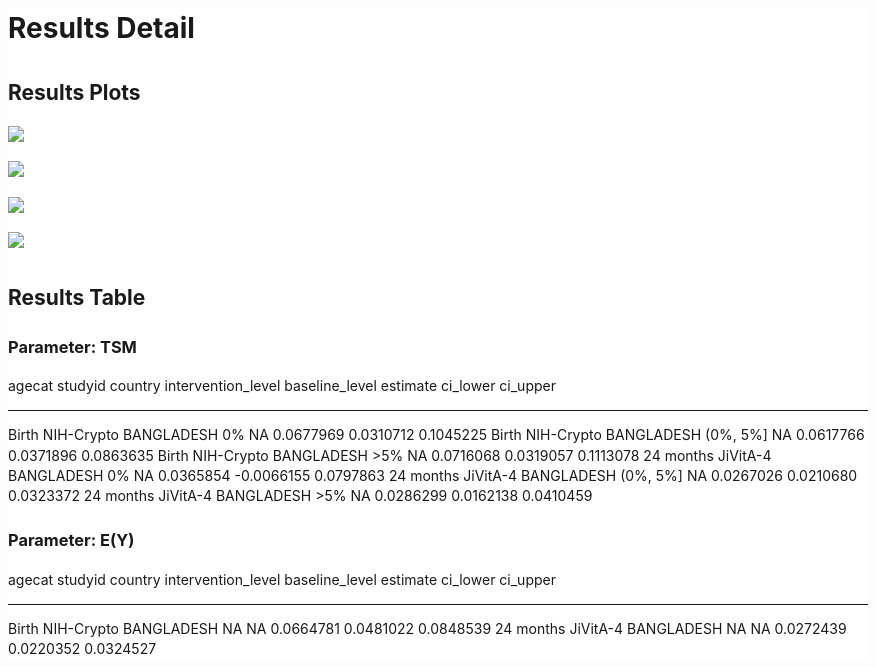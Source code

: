 


# Results Detail

## Results Plots
![](/tmp/eea7c663-b9db-4e32-a164-1daba34b5bd2/c6a1e3ea-07a7-4204-9a25-a28516b6a5c5/REPORT_files/figure-html/plot_tsm-1.png)

![](/tmp/eea7c663-b9db-4e32-a164-1daba34b5bd2/c6a1e3ea-07a7-4204-9a25-a28516b6a5c5/REPORT_files/figure-html/plot_rr-1.png)



![](/tmp/eea7c663-b9db-4e32-a164-1daba34b5bd2/c6a1e3ea-07a7-4204-9a25-a28516b6a5c5/REPORT_files/figure-html/plot_paf-1.png)

![](/tmp/eea7c663-b9db-4e32-a164-1daba34b5bd2/c6a1e3ea-07a7-4204-9a25-a28516b6a5c5/REPORT_files/figure-html/plot_par-1.png)

## Results Table

### Parameter: TSM


agecat      studyid      country      intervention_level   baseline_level     estimate     ci_lower    ci_upper
----------  -----------  -----------  -------------------  ---------------  ----------  -----------  ----------
Birth       NIH-Crypto   BANGLADESH   0%                   NA                0.0677969    0.0310712   0.1045225
Birth       NIH-Crypto   BANGLADESH   (0%, 5%]             NA                0.0617766    0.0371896   0.0863635
Birth       NIH-Crypto   BANGLADESH   >5%                  NA                0.0716068    0.0319057   0.1113078
24 months   JiVitA-4     BANGLADESH   0%                   NA                0.0365854   -0.0066155   0.0797863
24 months   JiVitA-4     BANGLADESH   (0%, 5%]             NA                0.0267026    0.0210680   0.0323372
24 months   JiVitA-4     BANGLADESH   >5%                  NA                0.0286299    0.0162138   0.0410459


### Parameter: E(Y)


agecat      studyid      country      intervention_level   baseline_level     estimate    ci_lower    ci_upper
----------  -----------  -----------  -------------------  ---------------  ----------  ----------  ----------
Birth       NIH-Crypto   BANGLADESH   NA                   NA                0.0664781   0.0481022   0.0848539
24 months   JiVitA-4     BANGLADESH   NA                   NA                0.0272439   0.0220352   0.0324527

